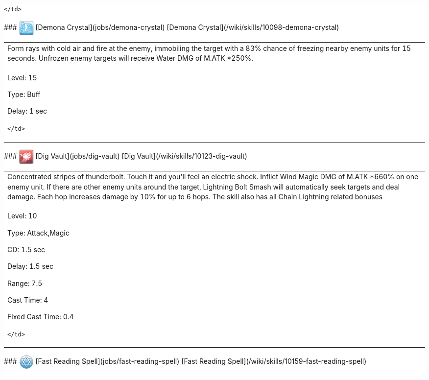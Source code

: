     </td>
  </tr>
</tbody>
</table>
### <img src="/assets/images/skills/skill_1910001.png" width="30" height="30" style="vertical-align: middle"> [Demona Crystal](jobs/demona-crystal) [Demona Crystal](/wiki/skills/10098-demona-crystal)
<table>
<tbody>
  <tr>
    <td>Form rays with cold air and fire at the enemy, immobiling the target with a 83% chance of freezing nearby enemy units for 15 seconds. Unfrozen enemy targets will receive Water DMG of M.ATK *250%.</td>
  </tr>
  <tr>
    <td>
              <p class="label label-yellow fs-1">Level: 15</p>
              <p class="label label-yellow fs-1">Type: Buff</p>
              <p class="label label-yellow fs-1">Delay: 1 sec</p>
      
    </td>
  </tr>
</tbody>
</table>
### <img src="/assets/images/skills/skill_1913001.png" width="30" height="30" style="vertical-align: middle"> [Dig Vault](jobs/dig-vault) [Dig Vault](/wiki/skills/10123-dig-vault)
<table>
<tbody>
  <tr>
    <td>Concentrated stripes of thunderbolt. Touch it and you'll feel an electric shock. Inflict Wind Magic DMG of M.ATK *660% on one enemy unit. If there are other enemy units around the target, Lightning Bolt Smash will automatically seek targets and deal damage. Each hop increases damage by 10% for up to 6 hops. The skill also has all Chain Lightning related bonuses</td>
  </tr>
  <tr>
    <td>
              <p class="label label-yellow fs-1">Level: 10</p>
              <p class="label label-yellow fs-1">Type: Attack,Magic</p>
              <p class="label label-yellow fs-1">CD: 1.5 sec</p>
              <p class="label label-yellow fs-1">Delay: 1.5 sec</p>
              <p class="label label-yellow fs-1">Range: 7.5</p>
              <p class="label label-yellow fs-1">Cast Time: 4</p>
              <p class="label label-yellow fs-1">Fixed Cast Time: 0.4</p>
      
    </td>
  </tr>
</tbody>
</table>
### <img src="/assets/images/skills/skill_1169001.png" width="30" height="30" style="vertical-align: middle"> [Fast Reading Spell](jobs/fast-reading-spell) [Fast Reading Spell](/wiki/skills/10159-fast-reading-spell)
<table>
<tbody>
  <tr>